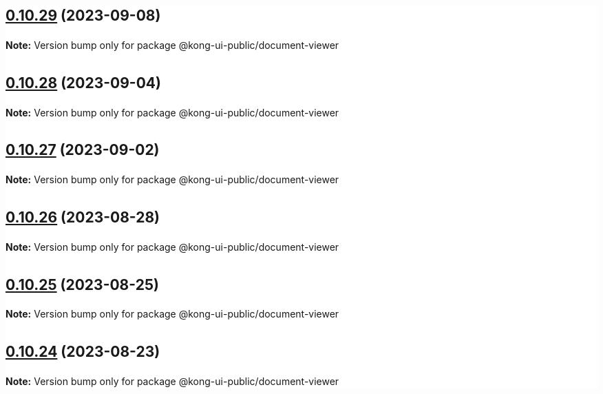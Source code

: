 

## [0.10.29](https://github.com/Kong/public-ui-components/compare/@kong-ui-public/document-viewer@0.10.28...@kong-ui-public/document-viewer@0.10.29) (2023-09-08)

**Note:** Version bump only for package @kong-ui-public/document-viewer





## [0.10.28](https://github.com/Kong/public-ui-components/compare/@kong-ui-public/document-viewer@0.10.27...@kong-ui-public/document-viewer@0.10.28) (2023-09-04)

**Note:** Version bump only for package @kong-ui-public/document-viewer





## [0.10.27](https://github.com/Kong/public-ui-components/compare/@kong-ui-public/document-viewer@0.10.26...@kong-ui-public/document-viewer@0.10.27) (2023-09-02)

**Note:** Version bump only for package @kong-ui-public/document-viewer





## [0.10.26](https://github.com/Kong/public-ui-components/compare/@kong-ui-public/document-viewer@0.10.25...@kong-ui-public/document-viewer@0.10.26) (2023-08-28)

**Note:** Version bump only for package @kong-ui-public/document-viewer





## [0.10.25](https://github.com/Kong/public-ui-components/compare/@kong-ui-public/document-viewer@0.10.24...@kong-ui-public/document-viewer@0.10.25) (2023-08-25)

**Note:** Version bump only for package @kong-ui-public/document-viewer





## [0.10.24](https://github.com/Kong/public-ui-components/compare/@kong-ui-public/document-viewer@0.10.23...@kong-ui-public/document-viewer@0.10.24) (2023-08-23)

**Note:** Version bump only for package @kong-ui-public/document-viewer




